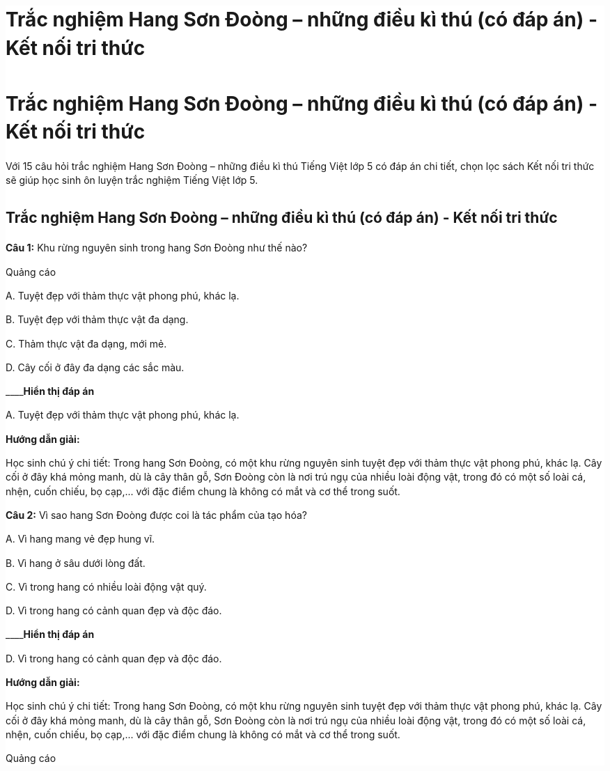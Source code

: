 # Trắc nghiệm Hang Sơn Đoòng – những điều kì thú (có đáp án) - Kết nối tri thức

# Trắc nghiệm Hang Sơn Đoòng – những điều kì thú (có đáp án) - Kết nối tri thức

Với 15 câu hỏi trắc nghiệm Hang Sơn Đoòng – những điều kì thú Tiếng Việt lớp 5 có đáp án chi tiết, chọn lọc sách Kết nối tri thức sẽ giúp học sinh ôn luyện trắc nghiệm Tiếng Việt lớp 5.

## Trắc nghiệm Hang Sơn Đoòng – những điều kì thú (có đáp án) - Kết nối tri thức

**Câu 1:** Khu rừng nguyên sinh trong hang Sơn Đoòng như thế nào?

Quảng cáo

A. Tuyệt đẹp với thảm thực vật phong phú, khác lạ.

B. Tuyệt đẹp với thảm thực vật đa dạng.

C. Thảm thực vật đa dạng, mới mẻ.

D. Cây cối ở đây đa dạng các sắc màu.

____**Hiển thị đáp án**

A. Tuyệt đẹp với thảm thực vật phong phú, khác lạ.

**Hướng dẫn giải:**

Học sinh chú ý chi tiết: Trong hang Sơn Đoòng, có một khu rừng nguyên sinh tuyệt đẹp với thảm thực vật phong phú, khác lạ. Cây cối ở đây khá mỏng manh, dù là cây thân gỗ, Sơn Đoòng còn là nơi trú ngụ của nhiều loài động vật, trong đó có một số loài cá, nhện, cuốn chiếu, bọ cạp,... với đặc điểm chung là không có mắt và cơ thể trong suốt.

**Câu 2:** Vì sao hang Sơn Đoòng được coi là tác phẩm của tạo hóa?

A. Vì hang mang vẻ đẹp hung vĩ.

B. Vì hang ở sâu dưới lòng đất.

C. Vì trong hang có nhiều loài động vật quý.

D. Vì trong hang có cảnh quan đẹp và độc đáo.

____**Hiển thị đáp án**

D. Vì trong hang có cảnh quan đẹp và độc đáo.

**Hướng dẫn giải:**

Học sinh chú ý chi tiết: Trong hang Sơn Đoòng, có một khu rừng nguyên sinh tuyệt đẹp với thảm thực vật phong phú, khác lạ. Cây cối ở đây khá mỏng manh, dù là cây thân gỗ, Sơn Đoòng còn là nơi trú ngụ của nhiều loài động vật, trong đó có một số loài cá, nhện, cuốn chiếu, bọ cạp,... với đặc điểm chung là không có mắt và cơ thể trong suốt.

Quảng cáo

